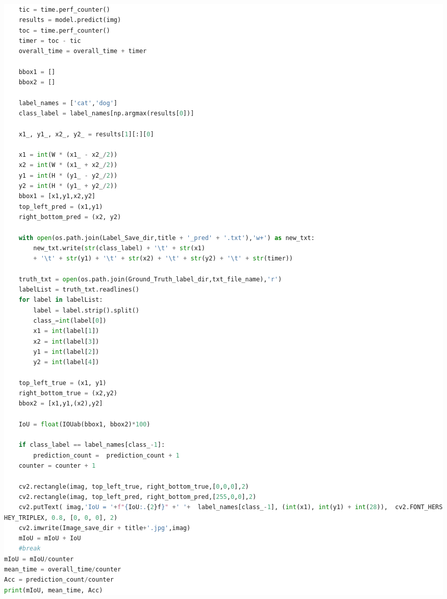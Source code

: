 ```Python
    tic = time.perf_counter()
    results = model.predict(img)
    toc = time.perf_counter()
    timer = toc - tic
    overall_time = overall_time + timer

    bbox1 = []
    bbox2 = []

    label_names = ['cat','dog']
    class_label = label_names[np.argmax(results[0])]

    x1_, y1_, x2_, y2_ = results[1][:][0]

    x1 = int(W * (x1_ - x2_/2))
    x2 = int(W * (x1_ + x2_/2))
    y1 = int(H * (y1_ - y2_/2))
    y2 = int(H * (y1_ + y2_/2))
    bbox1 = [x1,y1,x2,y2]
    top_left_pred = (x1,y1)
    right_bottom_pred = (x2, y2)

    with open(os.path.join(Label_Save_dir,title + '_pred' + '.txt'),'w+') as new_txt:
        new_txt.write(str(class_label) + '\t' + str(x1) 
        + '\t' + str(y1) + '\t' + str(x2) + '\t' + str(y2) + '\t' + str(timer))
    
    truth_txt = open(os.path.join(Ground_Truth_label_dir,txt_file_name),'r')
    labelList = truth_txt.readlines()
    for label in labelList:
        label = label.strip().split()
        class_=int(label[0])
        x1 = int(label[1])
        x2 = int(label[3])
        y1 = int(label[2])
        y2 = int(label[4])
    
    top_left_true = (x1, y1)
    right_bottom_true = (x2,y2)
    bbox2 = [x1,y1,(x2),y2]

    IoU = float(IOUab(bbox1, bbox2)*100)

    if class_label == label_names[class_-1]:
        prediction_count =  prediction_count + 1
    counter = counter + 1

    cv2.rectangle(imag, top_left_true, right_bottom_true,[0,0,0],2)
    cv2.rectangle(imag, top_left_pred, right_bottom_pred,[255,0,0],2)
    cv2.putText( imag,'IoU = '+f"{IoU:.{2}f}" +' '+  label_names[class_-1], (int(x1), int(y1) + int(28)),  cv2.FONT_HERSHEY_TRIPLEX, 0.8, [0, 0, 0], 2)
    cv2.imwrite(Image_save_dir + title+'.jpg',imag)
    mIoU = mIoU + IoU
    #break
mIoU = mIoU/counter
mean_time = overall_time/counter
Acc = prediction_count/counter
print(mIoU, mean_time, Acc)
```
